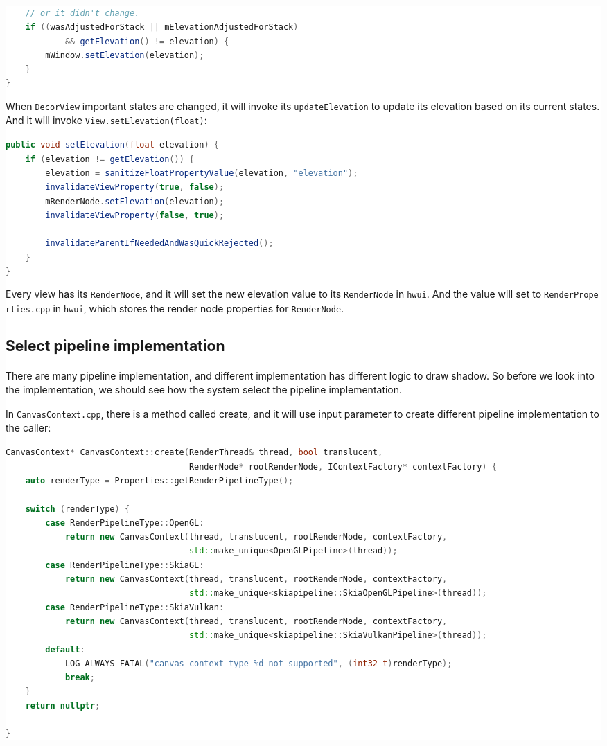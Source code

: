 ```java
    // or it didn't change.
    if ((wasAdjustedForStack || mElevationAdjustedForStack)
            && getElevation() != elevation) {
        mWindow.setElevation(elevation);
    }
}
```

When `DecorView` important states are changed, it will invoke its `updateElevation` to update its elevation based on its current states. And it will invoke `View.setElevation(float)`:

```java
public void setElevation(float elevation) {
    if (elevation != getElevation()) {
        elevation = sanitizeFloatPropertyValue(elevation, "elevation");
        invalidateViewProperty(true, false);
        mRenderNode.setElevation(elevation);
        invalidateViewProperty(false, true);

        invalidateParentIfNeededAndWasQuickRejected();
    }
}
```

Every view has its `RenderNode`, and it will set the new elevation value to its `RenderNode` in `hwui`. And the value will set to `RenderProperties.cpp` in `hwui`, which stores the render node properties for `RenderNode`.

## Select pipeline implementation

There are many pipeline implementation, and different implementation has different logic to draw shadow. So before we look into the implementation, we should see how the system select the pipeline implementation.

In `CanvasContext.cpp`, there is a method called create, and it will use input parameter to create different pipeline implementation to the caller:

```c++
CanvasContext* CanvasContext::create(RenderThread& thread, bool translucent,
                                     RenderNode* rootRenderNode, IContextFactory* contextFactory) {
    auto renderType = Properties::getRenderPipelineType();

    switch (renderType) {
        case RenderPipelineType::OpenGL:
            return new CanvasContext(thread, translucent, rootRenderNode, contextFactory,
                                     std::make_unique<OpenGLPipeline>(thread));
        case RenderPipelineType::SkiaGL:
            return new CanvasContext(thread, translucent, rootRenderNode, contextFactory,
                                     std::make_unique<skiapipeline::SkiaOpenGLPipeline>(thread));
        case RenderPipelineType::SkiaVulkan:
            return new CanvasContext(thread, translucent, rootRenderNode, contextFactory,
                                     std::make_unique<skiapipeline::SkiaVulkanPipeline>(thread));
        default:
            LOG_ALWAYS_FATAL("canvas context type %d not supported", (int32_t)renderType);
            break;
    }
    return nullptr;

}
```
